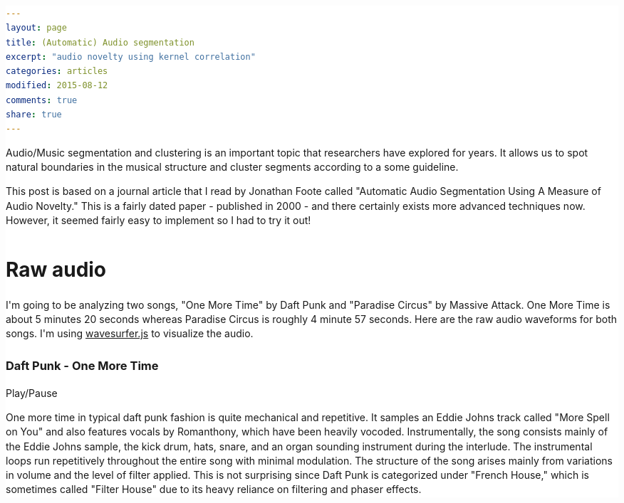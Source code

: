 ```yaml
---
layout: page
title: (Automatic) Audio segmentation 
excerpt: "audio novelty using kernel correlation"
categories: articles
modified: 2015-08-12
comments: true
share: true
---
```

<script src="https://ajax.googleapis.com/ajax/libs/jquery/1.11.3/jquery.min.js"></script>
<script src='https://cdn.mathjax.org/mathjax/latest/MathJax.js?config=TeX-AMS-MML_HTMLorMML'></script>

<script src="../../assets/js/wavesurfer.js"></script>
<script src="../../assets/js/util.js"></script>
<script src="../../assets/js/webaudio.js"></script>
<script src="../../assets/js/drawer.js"></script>
<script src="../../assets/js/drawer.canvas.js"></script>
<script src="../../assets/js/wavesurfer.regions.js"></script>
<script src="../../assets/js/mediaelement.js"></script>

<script src="../../assets/js/explore.js"></script>
<script src="../../assets/js/trivia.js"></script>

Audio/Music segmentation and clustering is an important topic that researchers have explored for years. It allows us to spot natural boundaries in the musical structure and cluster segments according to a some guideline. 

This post is based on a journal article that I read by Jonathan Foote called "Automatic Audio Segmentation Using A Measure of Audio Novelty." This is a fairly dated paper - published in 2000 - and there certainly exists more advanced techniques now. However, it seemed fairly easy to implement so I had to try it out! 

# Raw audio
I'm going to be analyzing two songs, "One More Time" by Daft Punk and "Paradise Circus" by Massive Attack. One More Time is about 5 minutes 20 seconds whereas Paradise Circus is roughly 4 minute 57 seconds. Here are the raw audio waveforms for both songs. I'm using [wavesurfer.js](http://www.wavesurfer-js.org) to visualize the audio.

### Daft Punk - One More Time
<div class="wave-container sound" id="wave">
</div>
<a id="playdaft" style="cursor: pointer;" class="btn">Play/Pause</a>


One more time in typical daft punk fashion is quite mechanical and repetitive. It samples an Eddie Johns track called "More Spell on You" and also features vocals by Romanthony, which have been heavily vocoded. Instrumentally, the song consists mainly of the Eddie Johns sample, the kick drum, hats, snare, and an organ sounding instrument during the interlude. The instrumental loops run repetitively throughout the entire song with minimal modulation. The structure of the song arises mainly from variations in volume and the level of filter applied. This is not surprising since Daft Punk is categorized under "French House," which is sometimes called "Filter House" due to its heavy reliance on filtering and phaser effects.
